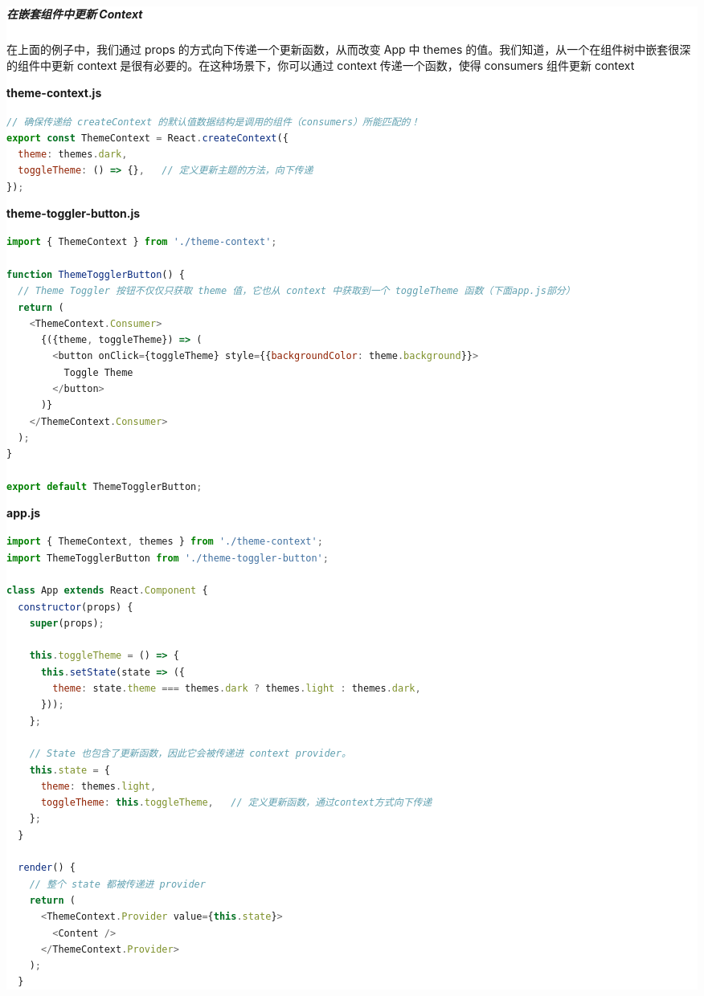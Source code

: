 ##### 在嵌套组件中更新 Context

在上面的例子中，我们通过 props 的方式向下传递一个更新函数，从而改变 App 中 themes 的值。我们知道，从一个在组件树中嵌套很深的组件中更新 context 是很有必要的。在这种场景下，你可以通过 context 传递一个函数，使得 consumers 组件更新 context

**theme-context.js**

```javascript
// 确保传递给 createContext 的默认值数据结构是调用的组件（consumers）所能匹配的！
export const ThemeContext = React.createContext({
  theme: themes.dark,
  toggleTheme: () => {},   // 定义更新主题的方法，向下传递
});
```

**theme-toggler-button.js**

```javascript
import { ThemeContext } from './theme-context';
 
function ThemeTogglerButton() {
  // Theme Toggler 按钮不仅仅只获取 theme 值，它也从 context 中获取到一个 toggleTheme 函数（下面app.js部分）
  return (
    <ThemeContext.Consumer>
      {({theme, toggleTheme}) => (
        <button onClick={toggleTheme} style={{backgroundColor: theme.background}}>
          Toggle Theme
        </button>
      )}
    </ThemeContext.Consumer>
  );
}
 
export default ThemeTogglerButton;
```

**app.js**

```javascript
import { ThemeContext, themes } from './theme-context';
import ThemeTogglerButton from './theme-toggler-button';
 
class App extends React.Component {
  constructor(props) {
    super(props);
 
    this.toggleTheme = () => {
      this.setState(state => ({
        theme: state.theme === themes.dark ? themes.light : themes.dark,
      }));
    };
 
    // State 也包含了更新函数，因此它会被传递进 context provider。
    this.state = {
      theme: themes.light,
      toggleTheme: this.toggleTheme,   // 定义更新函数，通过context方式向下传递
    };
  }
 
  render() {
    // 整个 state 都被传递进 provider
    return (
      <ThemeContext.Provider value={this.state}>
        <Content />
      </ThemeContext.Provider>
    );
  }
```